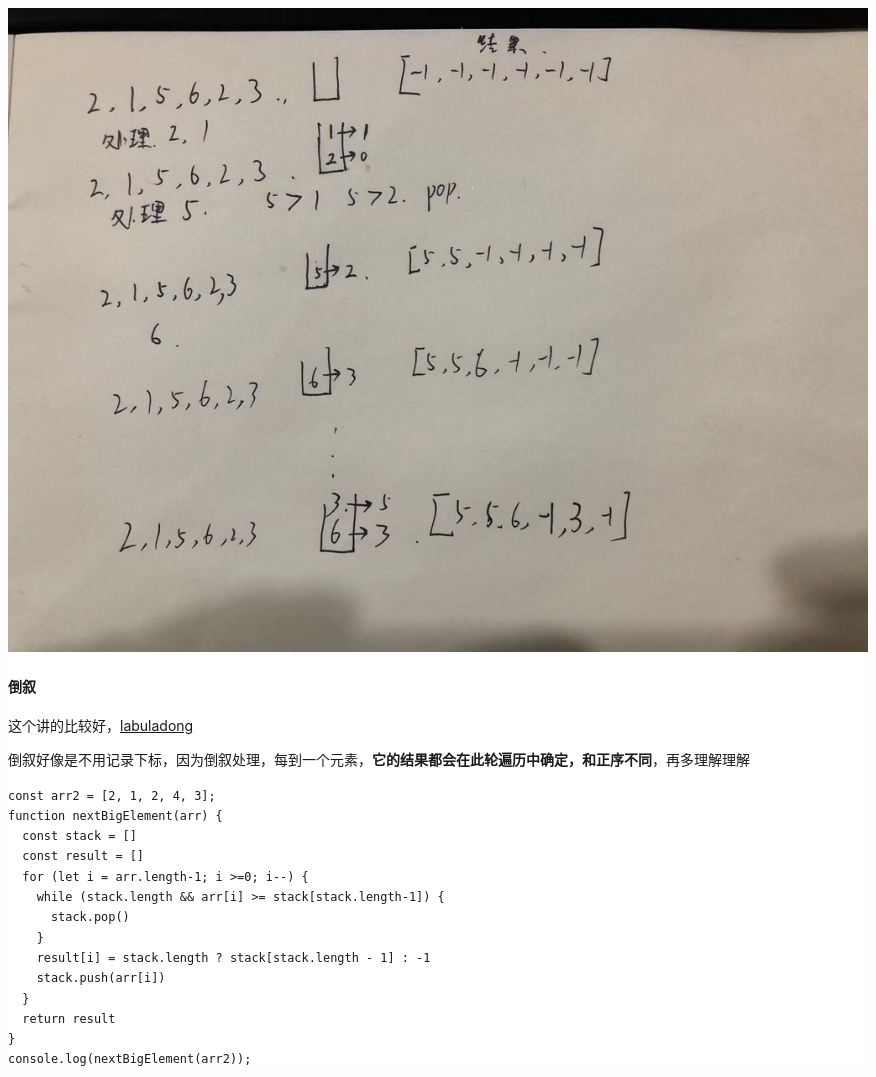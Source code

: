 ![151635833917_.pic_副本](单调栈/151635833917_.pic_副本.jpg)

#### 倒叙

这个讲的比较好，[labuladong](https://mp.weixin.qq.com/s?__biz=MzAxODQxMDM0Mw==&mid=2247484525&idx=1&sn=3d2e63694607fec72455a52d9b15d4e5&chksm=9bd7fa65aca073734df90b45054448e09c14e6e35ad7b778bff62f9bd6c2b4f6e1ca7bc4f844&scene=21#wechat_redirect)

倒叙好像是不用记录下标，因为倒叙处理，每到一个元素，**它的结果都会在此轮遍历中确定，和正序不同**，再多理解理解

```
const arr2 = [2, 1, 2, 4, 3];
function nextBigElement(arr) {
  const stack = []
  const result = []
  for (let i = arr.length-1; i >=0; i--) {
    while (stack.length && arr[i] >= stack[stack.length-1]) {
      stack.pop()
    }
    result[i] = stack.length ? stack[stack.length - 1] : -1
    stack.push(arr[i])
  }
  return result
}
console.log(nextBigElement(arr2));
```
